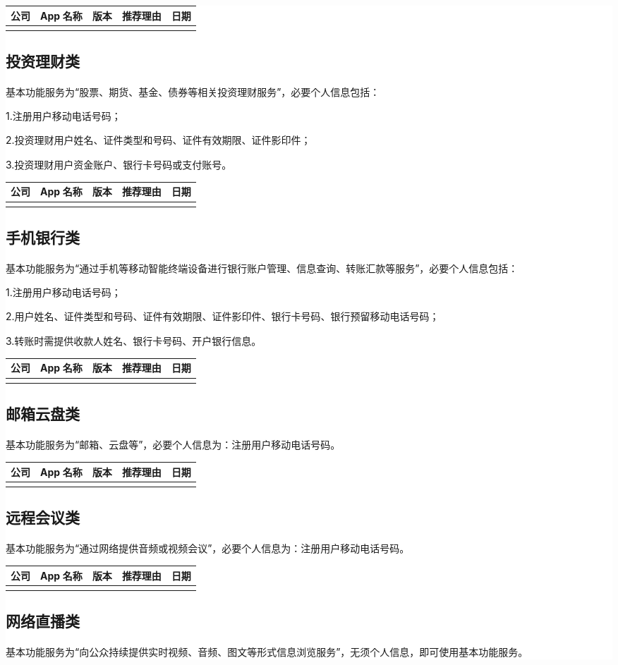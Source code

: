 | 公司 | App 名称 | 版本 | 推荐理由 | 日期 |
| ---- | -------- | ---- | -------- | ---- |
|      |          |      |          |      |

## 投资理财类

基本功能服务为“股票、期货、基金、债券等相关投资理财服务”，必要个人信息包括：

1.注册用户移动电话号码；

2.投资理财用户姓名、证件类型和号码、证件有效期限、证件影印件；

3.投资理财用户资金账户、银行卡号码或支付账号。

| 公司 | App 名称 | 版本 | 推荐理由 | 日期 |
| ---- | -------- | ---- | -------- | ---- |
|      |          |      |          |      |

## 手机银行类

基本功能服务为“通过手机等移动智能终端设备进行银行账户管理、信息查询、转账汇款等服务”，必要个人信息包括：

1.注册用户移动电话号码；

2.用户姓名、证件类型和号码、证件有效期限、证件影印件、银行卡号码、银行预留移动电话号码；

3.转账时需提供收款人姓名、银行卡号码、开户银行信息。

| 公司 | App 名称 | 版本 | 推荐理由 | 日期 |
| ---- | -------- | ---- | -------- | ---- |
|      |          |      |          |      |

## 邮箱云盘类

基本功能服务为“邮箱、云盘等”，必要个人信息为：注册用户移动电话号码。

| 公司 | App 名称 | 版本 | 推荐理由 | 日期 |
| ---- | -------- | ---- | -------- | ---- |
|      |          |      |          |      |

## 远程会议类

基本功能服务为“通过网络提供音频或视频会议”，必要个人信息为：注册用户移动电话号码。

| 公司 | App 名称 | 版本 | 推荐理由 | 日期 |
| ---- | -------- | ---- | -------- | ---- |
|      |          |      |          |      |

## 网络直播类

基本功能服务为“向公众持续提供实时视频、音频、图文等形式信息浏览服务”，无须个人信息，即可使用基本功能服务。

